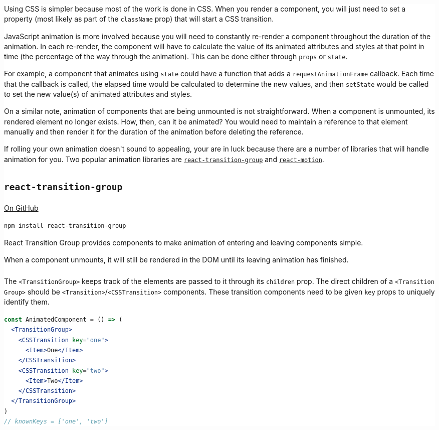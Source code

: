 Using CSS is simpler because most of the work is done in CSS. When you render a component, you will just need to set a property (most likely as part of the `className` prop) that will start a CSS transition.

JavaScript animation is more involved because you will need to constantly re-render a component throughout the duration of the animation. In each re-render, the component will have to calculate the value of its animated attributes and styles at that point in time (the percentage of the way through the animation). This can be done either through `props` or `state`.

For example, a component that animates using `state` could have a function that adds a `requestAnimationFrame` callback. Each time that the callback is called, the elapsed time would be calculated to determine the new values, and then `setState` would be called to set the new value(s) of animated attributes and styles.

On a similar note, animation of components that are being unmounted is not straightforward. When a component is unmounted, its rendered element no longer exists. How, then, can it be animated? You would need to maintain a reference to that element manually and then render it for the duration of the animation before deleting the reference.

If rolling your own animation doesn't sound to appealing, your are in luck because there are a number of libraries that will handle animation for you. Two popular animation libraries are [`react-transition-group`](https://github.com/reactjs/react-transition-group) and [`react-motion`](https://github.com/chenglou/react-motion).

## `react-transition-group`

[On GitHub](https://github.com/reactjs/react-transition-group)

```bash
npm install react-transition-group
```

React Transition Group provides components to make animation of entering and leaving components simple.

When a component unmounts, it will still be rendered in the DOM until its leaving animation has finished.

### <TransitionGroup>

The `<TransitionGroup>` keeps track of the elements are passed to it through its `children` prop. The direct children of a `<TransitionGroup>` should be `<Transition>`/`<CSSTransition>` components. These transition components need to be given `key` props to uniquely identify them.

```jsx
const AnimatedComponent = () => (
  <TransitionGroup>
    <CSSTransition key="one">
      <Item>One</Item>
    </CSSTransition>
    <CSSTransition key="two">
      <Item>Two</Item>
    </CSSTransition>
  </TransitionGroup>
)
// knownKeys = ['one', 'two']
```
